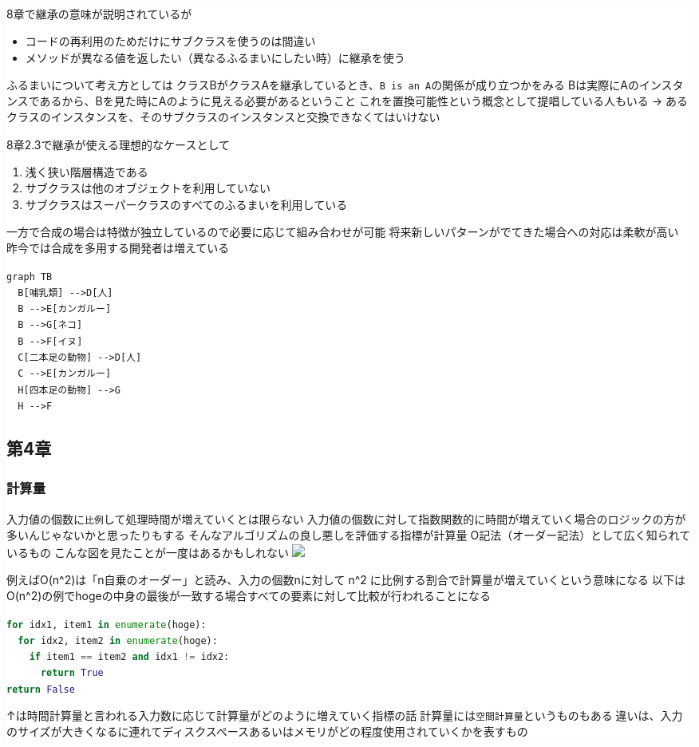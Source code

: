 8章で継承の意味が説明されているが
- コードの再利用のためだけにサブクラスを使うのは間違い
- メソッドが異なる値を返したい（異なるふるまいにしたい時）に継承を使う

ふるまいについて考え方としては
クラスBがクラスAを継承しているとき、`B is an A`の関係が成り立つかをみる
Bは実際にAのインスタンスであるから、Bを見た時にAのように見える必要があるということ
これを置換可能性という概念として提唱している人もいる
-> あるクラスのインスタンスを、そのサブクラスのインスタンスと交換できなくてはいけない

8章2.3で継承が使える理想的なケースとして

1. 浅く狭い階層構造である
2. サブクラスは他のオブジェクトを利用していない
3. サブクラスはスーパークラスのすべてのふるまいを利用している

一方で合成の場合は特徴が独立しているので必要に応じて組み合わせが可能
将来新しいパターンがでてきた場合への対応は柔軟が高い
昨今では合成を多用する開発者は増えている

```mermaid
graph TB
  B[哺乳類] -->D[人]
  B -->E[カンガルー]
  B -->G[ネコ]
  B -->F[イヌ]
  C[二本足の動物] -->D[人]
  C -->E[カンガルー]
  H[四本足の動物] -->G
  H -->F
```

## 第4章

### 計算量

入力値の個数に`比例`して処理時間が増えていくとは限らない
入力値の個数に対して指数関数的に時間が増えていく場合のロジックの方が多いんじゃないかと思ったりもする
そんなアルゴリズムの良し悪しを評価する指標が計算量
O記法（オーダー記法）として広く知られているもの
こんな図を見たことが一度はあるかもしれない
![](https://www.techscore.com/blog/wp/wp-content/uploads/2016/08/76c691c22c7ef40a64aa64b04f05e90c-768x475.png)

例えばO(n^2)は「n自乗のオーダー」と読み、入力の個数nに対して n^2 に比例する割合で計算量が増えていくという意味になる
以下はO(n^2)の例でhogeの中身の最後が一致する場合すべての要素に対して比較が行われることになる
```py
for idx1, item1 in enumerate(hoge):
  for idx2, item2 in enumerate(hoge):
    if item1 == item2 and idx1 != idx2:
      return True
return False
```
↑は時間計算量と言われる入力数に応じて計算量がどのように増えていく指標の話
計算量には`空間計算量`というものもある
違いは、入力のサイズが大きくなるに連れてディスクスペースあるいはメモリがどの程度使用されていくかを表すもの
